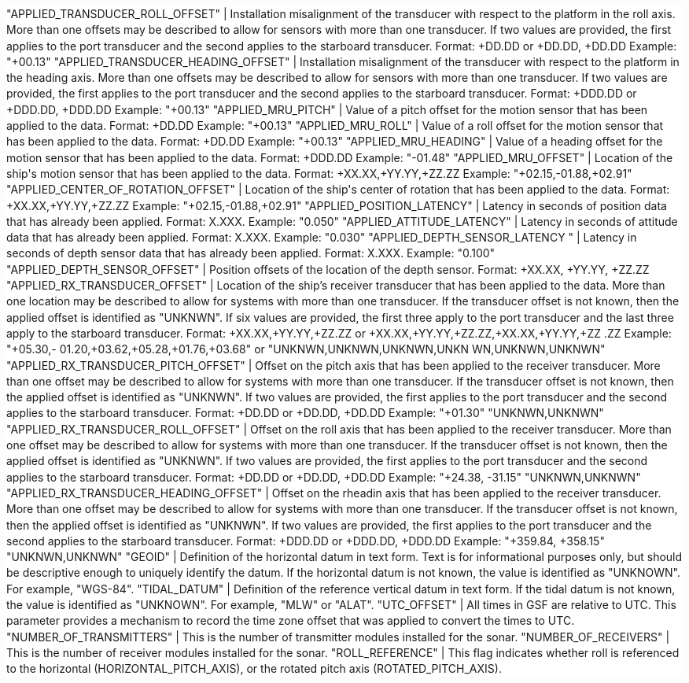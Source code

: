 "APPLIED_TRANSDUCER_ROLL_OFFSET" | Installation misalignment of the transducer with respect to the platform in the roll axis. More than one offsets may be described to allow for sensors with more than one transducer.  If two values are provided, the first applies to the port transducer and the second applies to the starboard transducer. Format: +DD.DD or +DD.DD, +DD.DD Example: "+00.13"
"APPLIED_TRANSDUCER_HEADING_OFFSET" | Installation misalignment of the transducer with respect to the platform in the heading axis. More than one offsets may be described to allow for sensors with more than one transducer. If two values are provided, the first applies to the port transducer and the second applies to the starboard transducer. Format: +DDD.DD or +DDD.DD, +DDD.DD Example: "+00.13"
"APPLIED_MRU_PITCH" | Value of a pitch offset for the motion sensor that has been applied to the data. Format: +DD.DD Example: "+00.13"
"APPLIED_MRU_ROLL" | Value of a roll offset for the motion sensor that has been applied to the data. Format: +DD.DD Example: "+00.13"
"APPLIED_MRU_HEADING" | Value of a heading offset for the motion sensor that has been applied to the data. Format: +DDD.DD Example: "-01.48"
"APPLIED_MRU_OFFSET" | Location of the ship's motion sensor that has been applied to the data. Format:  +XX.XX,+YY.YY,+ZZ.ZZ Example:  "+02.15,-01.88,+02.91" 
"APPLIED_CENTER_OF_ROTATION_OFFSET" | Location of the ship's center of rotation that has been applied to the data. Format:  +XX.XX,+YY.YY,+ZZ.ZZ Example:  "+02.15,-01.88,+02.91"
"APPLIED_POSITION_LATENCY" | Latency in seconds of position data that has already been applied. Format: X.XXX.  Example: "0.050"
"APPLIED_ATTITUDE_LATENCY" | Latency in seconds of attitude data that has already been applied. Format: X.XXX.  Example: "0.030"
"APPLIED_DEPTH_SENSOR_LATENCY " | Latency in seconds of depth sensor data that has already been applied. Format: X.XXX.  Example: "0.100"
"APPLIED_DEPTH_SENSOR_OFFSET" | Position offsets of the location of the depth sensor. Format: +XX.XX, +YY.YY, +ZZ.ZZ
"APPLIED_RX_TRANSDUCER_OFFSET" | Location of the ship’s receiver transducer that has been applied to the data.  More than one location may be described to allow for systems with more than one transducer.  If the transducer offset is not known, then the applied offset is identified as "UNKNWN".  If six values are provided, the first three apply to the port transducer and the last three apply to the starboard transducer. Format:  +XX.XX,+YY.YY,+ZZ.ZZ or +XX.XX,+YY.YY,+ZZ.ZZ,+XX.XX,+YY.YY,+ZZ .ZZ Example:  "+05.30,- 01.20,+03.62,+05.28,+01.76,+03.68"  or "UNKNWN,UNKNWN,UNKNWN,UNKN WN,UNKNWN,UNKNWN"
"APPLIED_RX_TRANSDUCER_PITCH_OFFSET" | Offset on the pitch axis that has been applied to the receiver transducer. More than one offset may be described to allow for systems with more than one transducer.  If the transducer offset is not known, then the applied offset is identified as "UNKNWN".  If two values are provided, the first applies to the port transducer and the second applies to the starboard transducer. Format:  +DD.DD or +DD.DD, +DD.DD Example:  "+01.30" "UNKNWN,UNKNWN"
"APPLIED_RX_TRANSDUCER_ROLL_OFFSET" | Offset on the roll axis that has been applied to the receiver transducer. More than one offset may be described to allow for systems with more than one transducer.  If the transducer offset is not known, then the applied offset is identified as "UNKNWN".  If two values are provided, the first applies to the port transducer and the second applies to the starboard transducer. Format:  +DD.DD or +DD.DD, +DD.DD Example:  "+24.38, -31.15" "UNKNWN,UNKNWN"
"APPLIED_RX_TRANSDUCER_HEADING_OFFSET" | Offset on the rheadin axis that has been applied to the receiver transducer. More than one offset may be described to allow for systems with more than one transducer.  If the transducer offset is not known, then the applied offset is identified as "UNKNWN".  If two values are provided, the first applies to the port transducer and the second applies to the starboard transducer. Format:  +DDD.DD or +DDD.DD, +DDD.DD Example:  "+359.84, +358.15" "UNKNWN,UNKNWN"
"GEOID" | Definition of the horizontal datum in text form.  Text is for informational purposes only, but should be descriptive enough to uniquely identify the datum.  If the horizontal datum is not known, the value is identified as "UNKNOWN". For example, "WGS-84".
"TIDAL_DATUM" | Definition of the reference vertical datum in text form.  If the tidal datum is not known, the value is identified as "UNKNOWN".  For example, "MLW" or "ALAT".
"UTC_OFFSET" | All times in GSF are relative to UTC. This parameter provides a mechanism to record the time zone offset that was applied to convert the times to UTC.
"NUMBER_OF_TRANSMITTERS" | This is the number of transmitter modules installed for the sonar.
"NUMBER_OF_RECEIVERS" | This is the number of receiver modules installed for the sonar.
"ROLL_REFERENCE" | This flag indicates whether roll is referenced to the horizontal (HORIZONTAL_PITCH_AXIS), or the rotated pitch axis (ROTATED_PITCH_AXIS).

